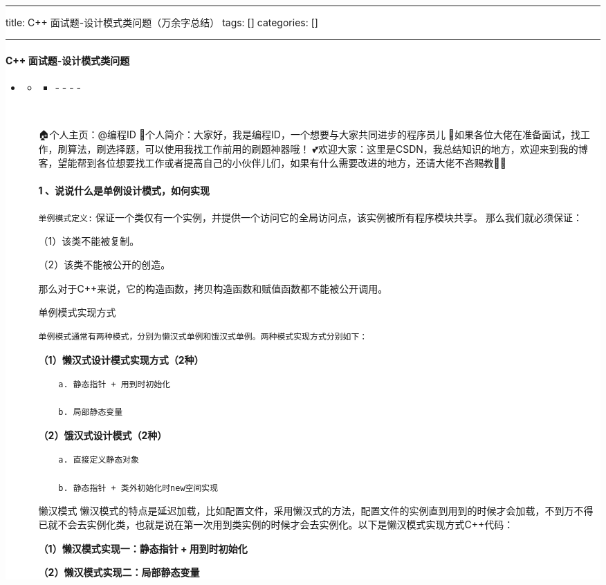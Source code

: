 
--- 
title:  C++ 面试题-设计模式类问题（万余字总结） 
tags: []
categories: [] 

---


#### C++ 面试题-设计模式类问题
- <ul><li><ul><li>- - - - 


​

>  
 🏠个人主页：@编程ID 🧑个人简介：大家好，我是编程ID，一个想要与大家共同进步的程序员儿 🧑如果各位大佬在准备面试，找工作，刷算法，刷选择题，可以使用我找工作前用的刷题神器哦！ 💕欢迎大家：这里是CSDN，我总结知识的地方，欢迎来到我的博客，望能帮到各位想要找工作或者提高自己的小伙伴儿们，如果有什么需要改进的地方，还请大佬不吝赐教🤞🤞 


#### 1 、说说什么是单例设计模式，如何实现

`单例模式定义:` 保证一个类仅有一个实例，并提供一个访问它的全局访问点，该实例被所有程序模块共享。 那么我们就必须保证：

（1）该类不能被复制。

（2）该类不能被公开的创造。

那么对于C++来说，它的构造函数，拷贝构造函数和赋值函数都不能被公开调用。

单例模式实现方式

```
单例模式通常有两种模式，分别为懒汉式单例和饿汉式单例。两种模式实现方式分别如下：

```

**（1）懒汉式设计模式实现方式（2种）**

```
    a. 静态指针 + 用到时初始化

    b. 局部静态变量

```

**（2）饿汉式设计模式（2种）**

```
    a. 直接定义静态对象

    b. 静态指针 + 类外初始化时new空间实现

```

懒汉模式 懒汉模式的特点是延迟加载，比如配置文件，采用懒汉式的方法，配置文件的实例直到用到的时候才会加载，不到万不得已就不会去实例化类，也就是说在第一次用到类实例的时候才会去实例化。以下是懒汉模式实现方式C++代码：

**（1）懒汉模式实现一：静态指针 + 用到时初始化**

**（2）懒汉模式实现二：局部静态变量**
